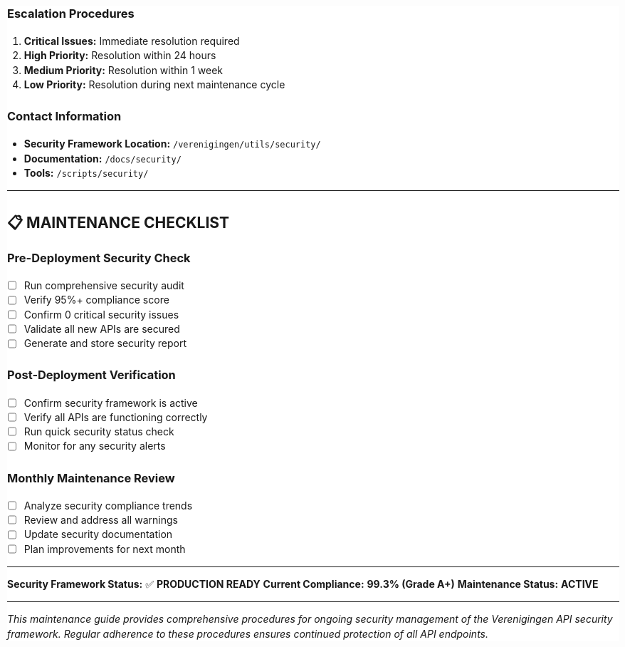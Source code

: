 ### Escalation Procedures
1. **Critical Issues:** Immediate resolution required
2. **High Priority:** Resolution within 24 hours
3. **Medium Priority:** Resolution within 1 week
4. **Low Priority:** Resolution during next maintenance cycle

### Contact Information
- **Security Framework Location:** `/verenigingen/utils/security/`
- **Documentation:** `/docs/security/`
- **Tools:** `/scripts/security/`

---

## 📋 MAINTENANCE CHECKLIST

### Pre-Deployment Security Check
- [ ] Run comprehensive security audit
- [ ] Verify 95%+ compliance score
- [ ] Confirm 0 critical security issues
- [ ] Validate all new APIs are secured
- [ ] Generate and store security report

### Post-Deployment Verification
- [ ] Confirm security framework is active
- [ ] Verify all APIs are functioning correctly
- [ ] Run quick security status check
- [ ] Monitor for any security alerts

### Monthly Maintenance Review
- [ ] Analyze security compliance trends
- [ ] Review and address all warnings
- [ ] Update security documentation
- [ ] Plan improvements for next month

---

**Security Framework Status:** ✅ **PRODUCTION READY**
**Current Compliance:** **99.3% (Grade A+)**
**Maintenance Status:** **ACTIVE**

---

*This maintenance guide provides comprehensive procedures for ongoing security management of the Verenigingen API security framework. Regular adherence to these procedures ensures continued protection of all API endpoints.*
